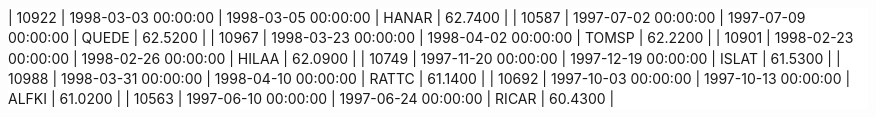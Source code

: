 |   10922 | 1998-03-03 00:00:00 | 1998-03-05 00:00:00 | HANAR      |   62.7400 |
|   10587 | 1997-07-02 00:00:00 | 1997-07-09 00:00:00 | QUEDE      |   62.5200 |
|   10967 | 1998-03-23 00:00:00 | 1998-04-02 00:00:00 | TOMSP      |   62.2200 |
|   10901 | 1998-02-23 00:00:00 | 1998-02-26 00:00:00 | HILAA      |   62.0900 |
|   10749 | 1997-11-20 00:00:00 | 1997-12-19 00:00:00 | ISLAT      |   61.5300 |
|   10988 | 1998-03-31 00:00:00 | 1998-04-10 00:00:00 | RATTC      |   61.1400 |
|   10692 | 1997-10-03 00:00:00 | 1997-10-13 00:00:00 | ALFKI      |   61.0200 |
|   10563 | 1997-06-10 00:00:00 | 1997-06-24 00:00:00 | RICAR      |   60.4300 |
